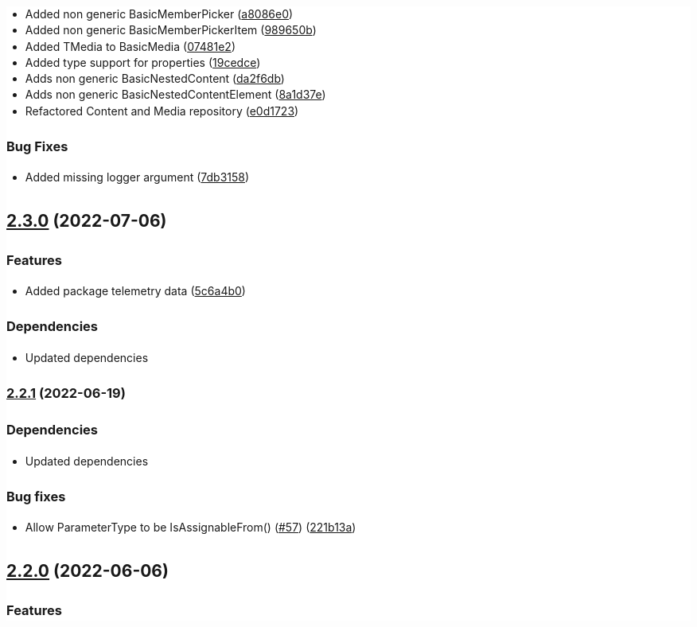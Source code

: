 * Added non generic BasicMemberPicker ([a8086e0](https://github.com/nikcio/Nikcio.UHeadless/commit/a8086e059e94d3aaca1ae59f5fd61e2b5d314d54))
* Added non generic BasicMemberPickerItem ([989650b](https://github.com/nikcio/Nikcio.UHeadless/commit/989650bf22732969f163d5da419a727f77c56c78))
* Added TMedia to BasicMedia ([07481e2](https://github.com/nikcio/Nikcio.UHeadless/commit/07481e233d05e17da432761d12215eaa596e7a32))
* Added type support for properties ([19cedce](https://github.com/nikcio/Nikcio.UHeadless/commit/19cedceb8ec6308ae441d08418fe3f10c3d739ce))
* Adds non generic BasicNestedContent ([da2f6db](https://github.com/nikcio/Nikcio.UHeadless/commit/da2f6dbf0cd8d20a5e958be5ae56f67e6b0fb3a3))
* Adds non generic BasicNestedContentElement ([8a1d37e](https://github.com/nikcio/Nikcio.UHeadless/commit/8a1d37e998b8530b4177ebb77d258b3a5b50755d))
* Refactored Content and Media repository ([e0d1723](https://github.com/nikcio/Nikcio.UHeadless/commit/e0d1723af7df4c55748f5b784ef1d565f6391838))


### Bug Fixes

* Added missing logger argument ([7db3158](https://github.com/nikcio/Nikcio.UHeadless/commit/7db3158addf555511bfd11eac097b6880edfa222))

## [2.3.0](https://github.com/nikcio/Nikcio.UHeadless/compare/v2.2.1...v2.3.0) (2022-07-06)


### Features

* Added package telemetry data ([5c6a4b0](https://github.com/nikcio/Nikcio.UHeadless/commit/5c6a4b01a6ee14644a11cf0ee15d79947c575d53))

### Dependencies

* Updated dependencies

### [2.2.1](https://github.com/nikcio/Nikcio.UHeadless/compare/v2.2.0...v2.2.1) (2022-06-19)

### Dependencies

* Updated dependencies

### Bug fixes

* Allow ParameterType to be IsAssignableFrom() ([#57](https://github.com/nikcio/Nikcio.UHeadless/issues/57)) ([221b13a](https://github.com/nikcio/Nikcio.UHeadless/commit/221b13a7803ed7e213e9831bac415c32081290ce))

## [2.2.0](https://github.com/nikcio/Nikcio.UHeadless/compare/v2.1.1...v2.2.0) (2022-06-06)


### Features
